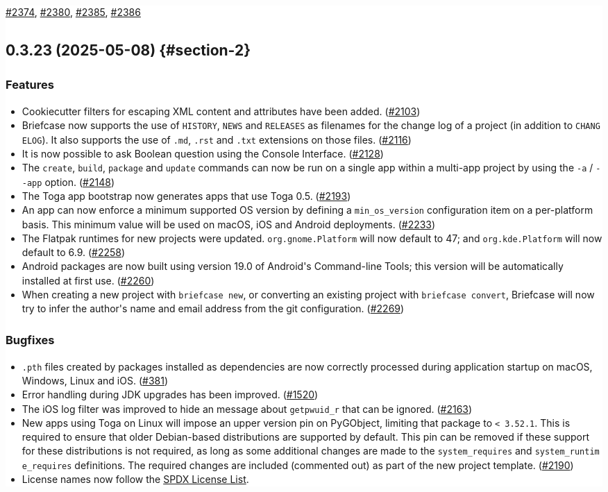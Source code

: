   [\#2374](https://github.com/beeware/briefcase/issues/2374),
  [\#2380](https://github.com/beeware/briefcase/issues/2380),
  [\#2385](https://github.com/beeware/briefcase/issues/2385),
  [\#2386](https://github.com/beeware/briefcase/issues/2386)

## 0.3.23 (2025-05-08) {#section-2}

### Features

- Cookiecutter filters for escaping XML content and attributes have been
  added. ([\#2103](https://github.com/beeware/briefcase/issues/2103))
- Briefcase now supports the use of `HISTORY`, `NEWS` and `RELEASES` as
  filenames for the change log of a project (in addition to
  `CHANGELOG`). It also supports the use of `.md`, `.rst` and `.txt`
  extensions on those files.
  ([\#2116](https://github.com/beeware/briefcase/issues/2116))
- It is now possible to ask Boolean question using the Console
  Interface.
  ([\#2128](https://github.com/beeware/briefcase/issues/2128))
- The `create`, `build`, `package` and `update` commands can now be run
  on a single app within a multi-app project by using the `-a` / `--app`
  option. ([\#2148](https://github.com/beeware/briefcase/issues/2148))
- The Toga app bootstrap now generates apps that use Toga 0.5.
  ([\#2193](https://github.com/beeware/briefcase/issues/2193))
- An app can now enforce a minimum supported OS version by defining a
  `min_os_version` configuration item on a per-platform basis. This
  minimum value will be used on macOS, iOS and Android deployments.
  ([\#2233](https://github.com/beeware/briefcase/issues/2233))
- The Flatpak runtimes for new projects were updated.
  `org.gnome.Platform` will now default to 47; and `org.kde.Platform`
  will now default to 6.9.
  ([\#2258](https://github.com/beeware/briefcase/issues/2258))
- Android packages are now built using version 19.0 of Android's
  Command-line Tools; this version will be automatically installed at
  first use.
  ([\#2260](https://github.com/beeware/briefcase/issues/2260))
- When creating a new project with `briefcase new`, or converting an
  existing project with `briefcase convert`, Briefcase will now try to
  infer the author's name and email address from the git configuration.
  ([\#2269](https://github.com/beeware/briefcase/issues/2269))

### Bugfixes

- `.pth` files created by packages installed as dependencies are now
  correctly processed during application startup on macOS, Windows,
  Linux and iOS.
  ([\#381](https://github.com/beeware/briefcase/issues/381))
- Error handling during JDK upgrades has been improved.
  ([\#1520](https://github.com/beeware/briefcase/issues/1520))
- The iOS log filter was improved to hide an message about `getpwuid_r`
  that can be ignored.
  ([\#2163](https://github.com/beeware/briefcase/issues/2163))
- New apps using Toga on Linux will impose an upper version pin on
  PyGObject, limiting that package to `< 3.52.1`. This is required to
  ensure that older Debian-based distributions are supported by default.
  This pin can be removed if these support for these distributions is
  not required, as long as some additional changes are made to the
  `system_requires` and `system_runtime_requires` definitions. The
  required changes are included (commented out) as part of the new
  project template.
  ([\#2190](https://github.com/beeware/briefcase/issues/2190))
- License names now follow the [SPDX License
  List](https://spdx.org/licenses/).
